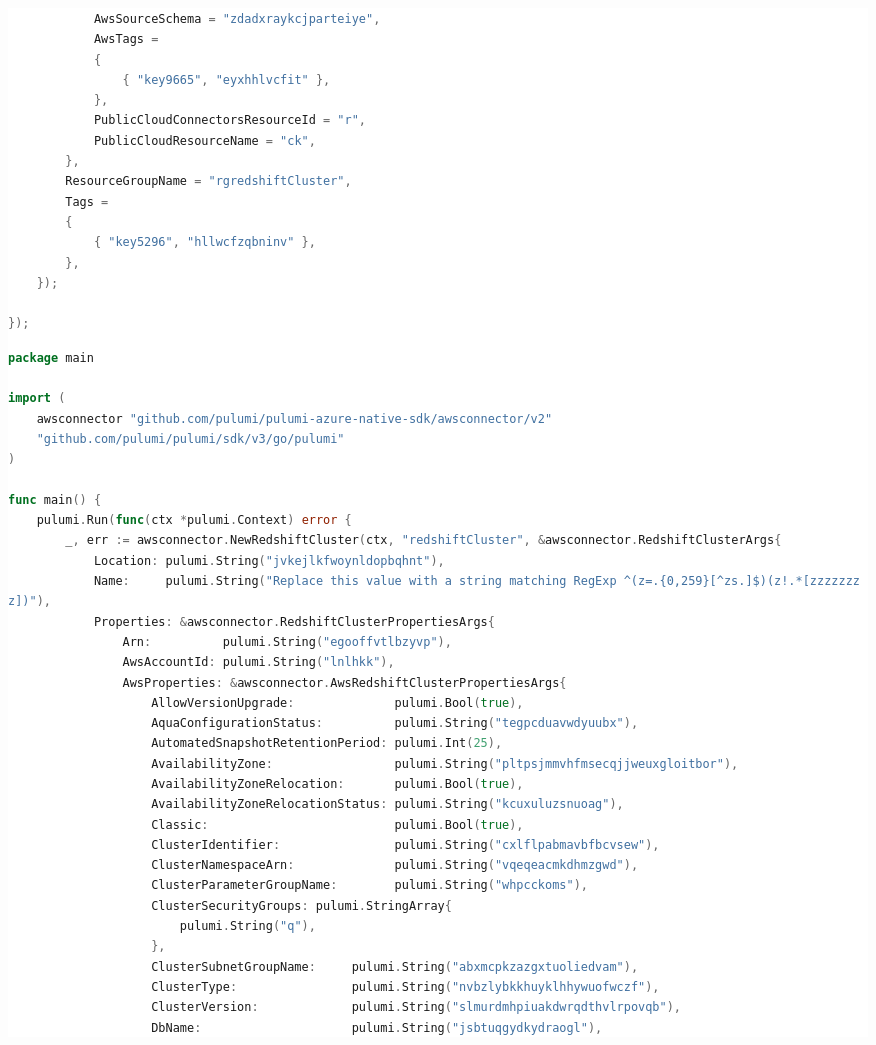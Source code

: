 ```csharp
            AwsSourceSchema = "zdadxraykcjparteiye",
            AwsTags = 
            {
                { "key9665", "eyxhhlvcfit" },
            },
            PublicCloudConnectorsResourceId = "r",
            PublicCloudResourceName = "ck",
        },
        ResourceGroupName = "rgredshiftCluster",
        Tags = 
        {
            { "key5296", "hllwcfzqbninv" },
        },
    });

});


```


</pulumi-choosable>
</div>


<div>
<pulumi-choosable type="language" values="go">


```go
package main

import (
	awsconnector "github.com/pulumi/pulumi-azure-native-sdk/awsconnector/v2"
	"github.com/pulumi/pulumi/sdk/v3/go/pulumi"
)

func main() {
	pulumi.Run(func(ctx *pulumi.Context) error {
		_, err := awsconnector.NewRedshiftCluster(ctx, "redshiftCluster", &awsconnector.RedshiftClusterArgs{
			Location: pulumi.String("jvkejlkfwoynldopbqhnt"),
			Name:     pulumi.String("Replace this value with a string matching RegExp ^(z=.{0,259}[^zs.]$)(z!.*[zzzzzzzz])"),
			Properties: &awsconnector.RedshiftClusterPropertiesArgs{
				Arn:          pulumi.String("egooffvtlbzyvp"),
				AwsAccountId: pulumi.String("lnlhkk"),
				AwsProperties: &awsconnector.AwsRedshiftClusterPropertiesArgs{
					AllowVersionUpgrade:              pulumi.Bool(true),
					AquaConfigurationStatus:          pulumi.String("tegpcduavwdyuubx"),
					AutomatedSnapshotRetentionPeriod: pulumi.Int(25),
					AvailabilityZone:                 pulumi.String("pltpsjmmvhfmsecqjjweuxgloitbor"),
					AvailabilityZoneRelocation:       pulumi.Bool(true),
					AvailabilityZoneRelocationStatus: pulumi.String("kcuxuluzsnuoag"),
					Classic:                          pulumi.Bool(true),
					ClusterIdentifier:                pulumi.String("cxlflpabmavbfbcvsew"),
					ClusterNamespaceArn:              pulumi.String("vqeqeacmkdhmzgwd"),
					ClusterParameterGroupName:        pulumi.String("whpcckoms"),
					ClusterSecurityGroups: pulumi.StringArray{
						pulumi.String("q"),
					},
					ClusterSubnetGroupName:     pulumi.String("abxmcpkzazgxtuoliedvam"),
					ClusterType:                pulumi.String("nvbzlybkkhuyklhhywuofwczf"),
					ClusterVersion:             pulumi.String("slmurdmhpiuakdwrqdthvlrpovqb"),
					DbName:                     pulumi.String("jsbtuqgydkydraogl"),
```